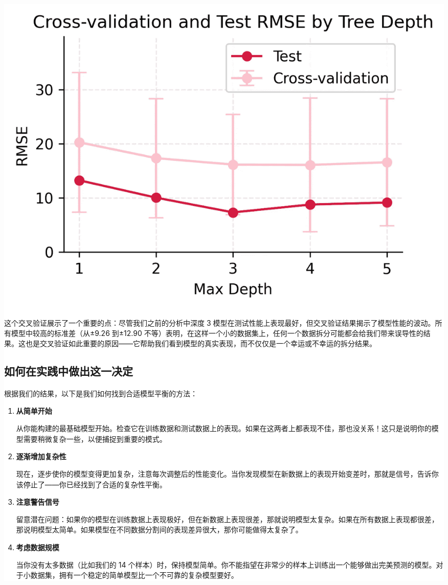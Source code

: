 ![](img/853f4e7f0dd7ac08f000f411fc7c5d4c.png)

这个交叉验证展示了一个重要的点：尽管我们之前的分析中深度 3 模型在测试性能上表现最好，但交叉验证结果揭示了模型性能的波动。所有模型中较高的标准差（从±9.26 到±12.90 不等）表明，在这样一个小的数据集上，任何一个数据拆分可能都会给我们带来误导性的结果。这也是交叉验证如此重要的原因——它帮助我们看到模型的真实表现，而不仅仅是一个幸运或不幸运的拆分结果。

## 如何在实践中做出这一决定

根据我们的结果，以下是我们如何找到合适模型平衡的方法：

1.  **从简单开始**

    从你能构建的最基础模型开始。检查它在训练数据和测试数据上的表现。如果在这两者上都表现不佳，那也没关系！这只是说明你的模型需要稍微复杂一些，以便捕捉到重要的模式。

1.  **逐渐增加复杂性**

    现在，逐步使你的模型变得更加复杂，注意每次调整后的性能变化。当你发现模型在新数据上的表现开始变差时，那就是信号，告诉你该停止了——你已经找到了合适的复杂性平衡。

1.  **注意警告信号**

    留意潜在问题：如果你的模型在训练数据上表现极好，但在新数据上表现很差，那就说明模型太复杂。如果在所有数据上表现都很差，那说明模型太简单。如果模型在不同数据分割间的表现差异很大，那你可能做得太复杂了。

1.  **考虑数据规模**

    当你没有太多数据（比如我们的 14 个样本）时，保持模型简单。你不能指望在非常少的样本上训练出一个能够做出完美预测的模型。对于小数据集，拥有一个稳定的简单模型比一个不可靠的复杂模型要好。
